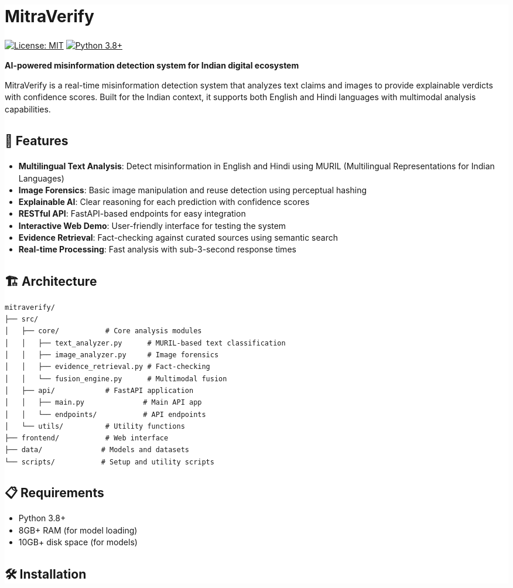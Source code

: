 # MitraVerify

[![License: MIT](https://img.shields.io/badge/License-MIT-yellow.svg)](https://opensource.org/licenses/MIT)
[![Python 3.8+](https://img.shields.io/badge/python-3.8+-blue.svg)](https://www.python.org/downloads/)

**AI-powered misinformation detection system for Indian digital ecosystem**

MitraVerify is a real-time misinformation detection system that analyzes text claims and images to provide explainable verdicts with confidence scores. Built for the Indian context, it supports both English and Hindi languages with multimodal analysis capabilities.

## 🚀 Features

- **Multilingual Text Analysis**: Detect misinformation in English and Hindi using MURIL (Multilingual Representations for Indian Languages)
- **Image Forensics**: Basic image manipulation and reuse detection using perceptual hashing
- **Explainable AI**: Clear reasoning for each prediction with confidence scores
- **RESTful API**: FastAPI-based endpoints for easy integration
- **Interactive Web Demo**: User-friendly interface for testing the system
- **Evidence Retrieval**: Fact-checking against curated sources using semantic search
- **Real-time Processing**: Fast analysis with sub-3-second response times

## 🏗️ Architecture

```
mitraverify/
├── src/
│   ├── core/           # Core analysis modules
│   │   ├── text_analyzer.py      # MURIL-based text classification
│   │   ├── image_analyzer.py     # Image forensics
│   │   ├── evidence_retrieval.py # Fact-checking
│   │   └── fusion_engine.py      # Multimodal fusion
│   ├── api/            # FastAPI application
│   │   ├── main.py              # Main API app
│   │   └── endpoints/           # API endpoints
│   └── utils/          # Utility functions
├── frontend/           # Web interface
├── data/              # Models and datasets
└── scripts/           # Setup and utility scripts
```

## 📋 Requirements

- Python 3.8+
- 8GB+ RAM (for model loading)
- 10GB+ disk space (for models)

## 🛠️ Installation
